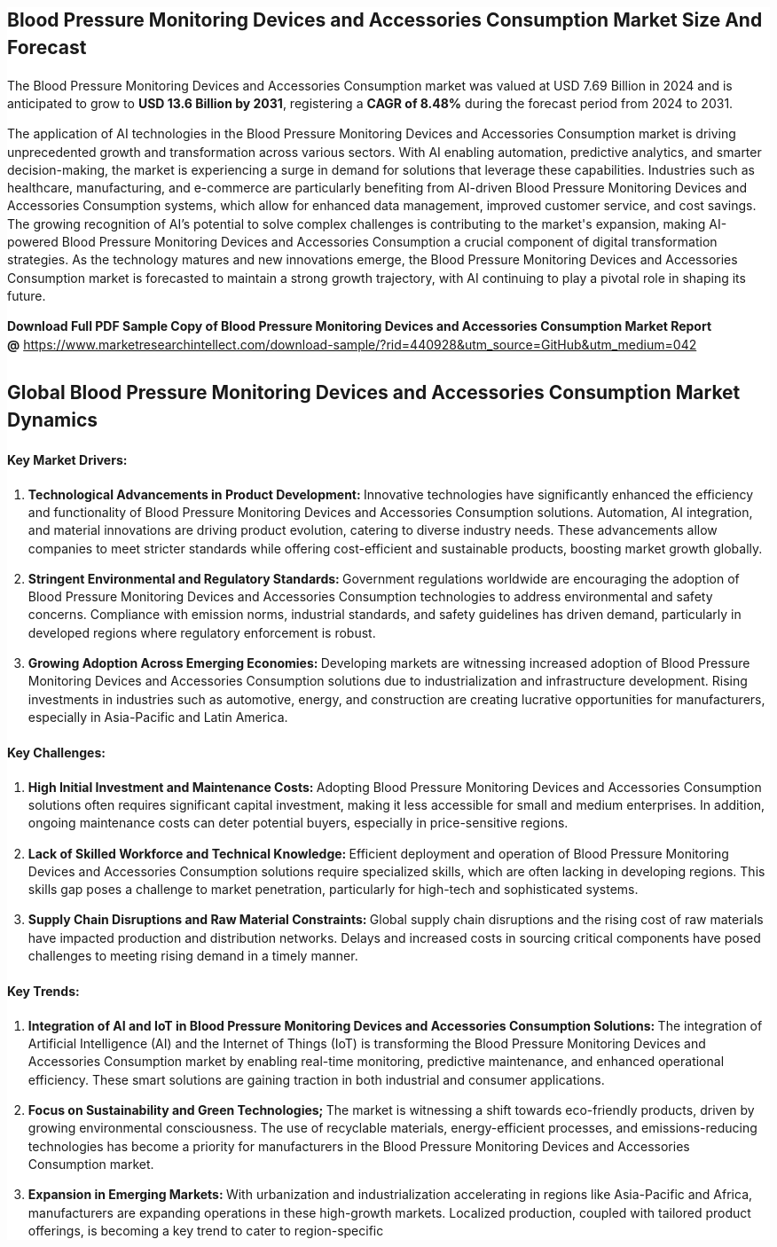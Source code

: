 <h2>Blood Pressure Monitoring Devices and Accessories Consumption Market Size And Forecast</h2><p>The Blood Pressure Monitoring Devices and Accessories Consumption market was valued at USD 7.69 Billion in 2024 and is anticipated to grow to <strong>USD 13.6 Billion by 2031</strong>, registering a <strong>CAGR of 8.48%</strong> during the forecast period from 2024 to 2031.</p><p>The application of AI technologies in the Blood Pressure Monitoring Devices and Accessories Consumption market is driving unprecedented growth and transformation across various sectors. With AI enabling automation, predictive analytics, and smarter decision-making, the market is experiencing a surge in demand for solutions that leverage these capabilities. Industries such as healthcare, manufacturing, and e-commerce are particularly benefiting from AI-driven Blood Pressure Monitoring Devices and Accessories Consumption systems, which allow for enhanced data management, improved customer service, and cost savings. The growing recognition of AI’s potential to solve complex challenges is contributing to the market's expansion, making AI-powered Blood Pressure Monitoring Devices and Accessories Consumption a crucial component of digital transformation strategies. As the technology matures and new innovations emerge, the Blood Pressure Monitoring Devices and Accessories Consumption market is forecasted to maintain a strong growth trajectory, with AI continuing to play a pivotal role in shaping its future.</p><p><strong>Download Full PDF Sample Copy of Blood Pressure Monitoring Devices and Accessories Consumption Market Report @</strong>&nbsp;<a href="https://www.marketresearchintellect.com/download-sample/?rid=440928&amp;utm_source=GitHub&amp;utm_medium=042">https://www.marketresearchintellect.com/download-sample/?rid=440928&amp;utm_source=GitHub&amp;utm_medium=042</a></p><h2>Global Blood Pressure Monitoring Devices and Accessories Consumption Market Dynamics</h2><h4><strong>Key Market Drivers:</strong></h4><ol><li><p><strong>Technological Advancements in Product Development:&nbsp;</strong>Innovative technologies have significantly enhanced the efficiency and functionality of Blood Pressure Monitoring Devices and Accessories Consumption solutions. Automation, AI integration, and material innovations are driving product evolution, catering to diverse industry needs. These advancements allow companies to meet stricter standards while offering cost-efficient and sustainable products, boosting market growth globally.</p></li><li><p><strong>Stringent Environmental and Regulatory Standards:&nbsp;</strong>Government regulations worldwide are encouraging the adoption of Blood Pressure Monitoring Devices and Accessories Consumption technologies to address environmental and safety concerns. Compliance with emission norms, industrial standards, and safety guidelines has driven demand, particularly in developed regions where regulatory enforcement is robust.</p></li><li><p><strong>Growing Adoption Across Emerging Economies:&nbsp;</strong>Developing markets are witnessing increased adoption of Blood Pressure Monitoring Devices and Accessories Consumption solutions due to industrialization and infrastructure development. Rising investments in industries such as automotive, energy, and construction are creating lucrative opportunities for manufacturers, especially in Asia-Pacific and Latin America.</p></li></ol><h4><strong>Key Challenges:</strong></h4><ol><li><p><strong>High Initial Investment and Maintenance Costs:&nbsp;</strong>Adopting Blood Pressure Monitoring Devices and Accessories Consumption solutions often requires significant capital investment, making it less accessible for small and medium enterprises. In addition, ongoing maintenance costs can deter potential buyers, especially in price-sensitive regions.</p></li><li><p><strong>Lack of Skilled Workforce and Technical Knowledge:&nbsp;</strong>Efficient deployment and operation of Blood Pressure Monitoring Devices and Accessories Consumption solutions require specialized skills, which are often lacking in developing regions. This skills gap poses a challenge to market penetration, particularly for high-tech and sophisticated systems.</p></li><li><p><strong>Supply Chain Disruptions and Raw Material Constraints:&nbsp;</strong>Global supply chain disruptions and the rising cost of raw materials have impacted production and distribution networks. Delays and increased costs in sourcing critical components have posed challenges to meeting rising demand in a timely manner.</p></li></ol><h4><strong>Key Trends:</strong></h4><ol><li><p><strong>Integration of AI and IoT in Blood Pressure Monitoring Devices and Accessories Consumption Solutions:&nbsp;</strong>The integration of Artificial Intelligence (AI) and the Internet of Things (IoT) is transforming the Blood Pressure Monitoring Devices and Accessories Consumption market by enabling real-time monitoring, predictive maintenance, and enhanced operational efficiency. These smart solutions are gaining traction in both industrial and consumer applications.</p></li><li><p><strong>Focus on Sustainability and Green Technologies;&nbsp;</strong>The market is witnessing a shift towards eco-friendly products, driven by growing environmental consciousness. The use of recyclable materials, energy-efficient processes, and emissions-reducing technologies has become a priority for manufacturers in the Blood Pressure Monitoring Devices and Accessories Consumption market.</p></li><li><p><strong>Expansion in Emerging Markets:&nbsp;</strong>With urbanization and industrialization accelerating in regions like Asia-Pacific and Africa, manufacturers are expanding operations in these high-growth markets. Localized production, coupled with tailored product offerings, is becoming a key trend to cater to region-specific